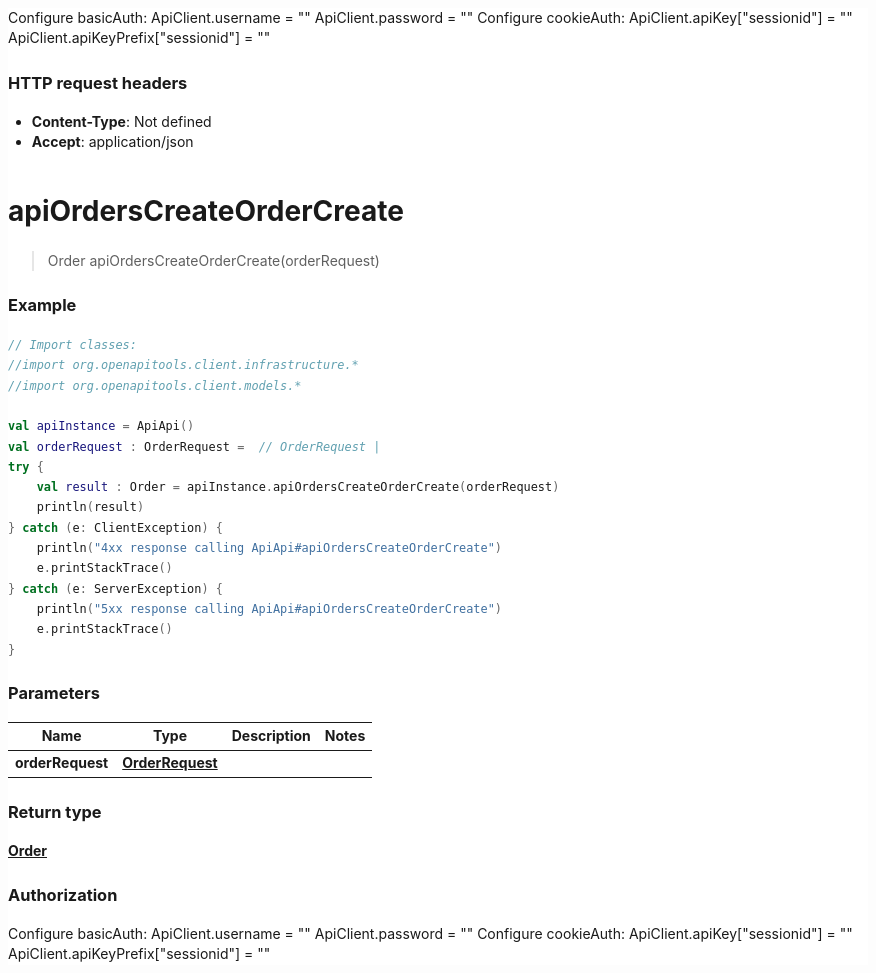 Configure basicAuth:
    ApiClient.username = ""
    ApiClient.password = ""
Configure cookieAuth:
    ApiClient.apiKey["sessionid"] = ""
    ApiClient.apiKeyPrefix["sessionid"] = ""

### HTTP request headers

 - **Content-Type**: Not defined
 - **Accept**: application/json

<a id="apiOrdersCreateOrderCreate"></a>
# **apiOrdersCreateOrderCreate**
> Order apiOrdersCreateOrderCreate(orderRequest)



### Example
```kotlin
// Import classes:
//import org.openapitools.client.infrastructure.*
//import org.openapitools.client.models.*

val apiInstance = ApiApi()
val orderRequest : OrderRequest =  // OrderRequest | 
try {
    val result : Order = apiInstance.apiOrdersCreateOrderCreate(orderRequest)
    println(result)
} catch (e: ClientException) {
    println("4xx response calling ApiApi#apiOrdersCreateOrderCreate")
    e.printStackTrace()
} catch (e: ServerException) {
    println("5xx response calling ApiApi#apiOrdersCreateOrderCreate")
    e.printStackTrace()
}
```

### Parameters
| Name | Type | Description  | Notes |
| ------------- | ------------- | ------------- | ------------- |
| **orderRequest** | [**OrderRequest**](OrderRequest.md)|  | |

### Return type

[**Order**](Order.md)

### Authorization


Configure basicAuth:
    ApiClient.username = ""
    ApiClient.password = ""
Configure cookieAuth:
    ApiClient.apiKey["sessionid"] = ""
    ApiClient.apiKeyPrefix["sessionid"] = ""
